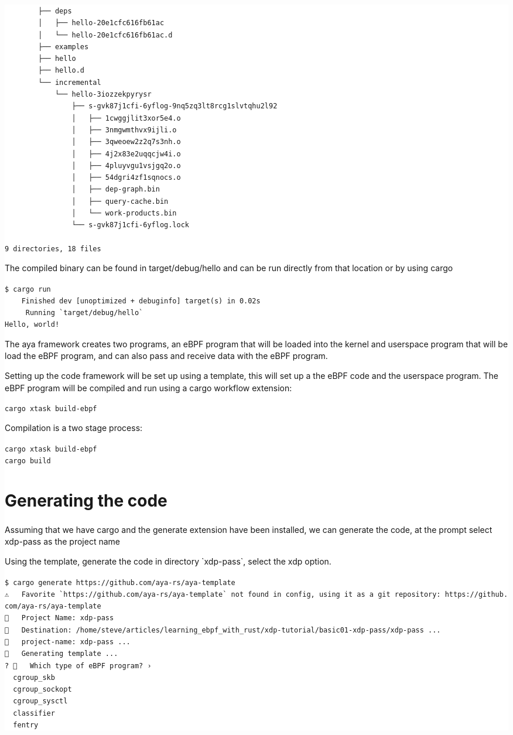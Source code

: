             ├── deps
            │   ├── hello-20e1cfc616fb61ac
            │   └── hello-20e1cfc616fb61ac.d
            ├── examples
            ├── hello
            ├── hello.d
            └── incremental
                └── hello-3iozzekpyrysr
                    ├── s-gvk87j1cfi-6yflog-9nq5zq3lt8rcg1slvtqhu2l92
                    │   ├── 1cwggjlit3xor5e4.o
                    │   ├── 3nmgwmthvx9ijli.o
                    │   ├── 3qweoew2z2q7s3nh.o
                    │   ├── 4j2x83e2uqqcjw4i.o
                    │   ├── 4pluyvgu1vsjgq2o.o
                    │   ├── 54dgri4zf1sqnocs.o
                    │   ├── dep-graph.bin
                    │   ├── query-cache.bin
                    │   └── work-products.bin
                    └── s-gvk87j1cfi-6yflog.lock
    
    9 directories, 18 files

The compiled binary can be found in target/debug/hello and can be run 
directly from that location or by using cargo

    $ cargo run
        Finished dev [unoptimized + debuginfo] target(s) in 0.02s
         Running `target/debug/hello`
    Hello, world!

The aya framework creates two programs, an eBPF program that will 
be loaded into the kernel and userspace program that will be load the
eBPF program, and can also pass and receive data with the eBPF program.

Setting up the code framework will be set up using a template, this will 
set up a the eBPF code and the userspace program. 
The eBPF program will be compiled and run using a cargo 
workflow extension:

    cargo xtask build-ebpf

Compilation is a two stage process:

    cargo xtask build-ebpf
    cargo build


# Generating the code

Assuming that we have cargo and the generate extension have been installed, we
can generate the code, at the prompt select xdp-pass as the project name

Using the template, generate the code in directory \`xdp-pass\`, select the xdp option.

    $ cargo generate https://github.com/aya-rs/aya-template  
    ⚠️   Favorite `https://github.com/aya-rs/aya-template` not found in config, using it as a git repository: https://github.com/aya-rs/aya-template
    🤷   Project Name: xdp-pass
    🔧   Destination: /home/steve/articles/learning_ebpf_with_rust/xdp-tutorial/basic01-xdp-pass/xdp-pass ...
    🔧   project-name: xdp-pass ...
    🔧   Generating template ...
    ? 🤷   Which type of eBPF program? ›
      cgroup_skb
      cgroup_sockopt
      cgroup_sysctl
      classifier
      fentry